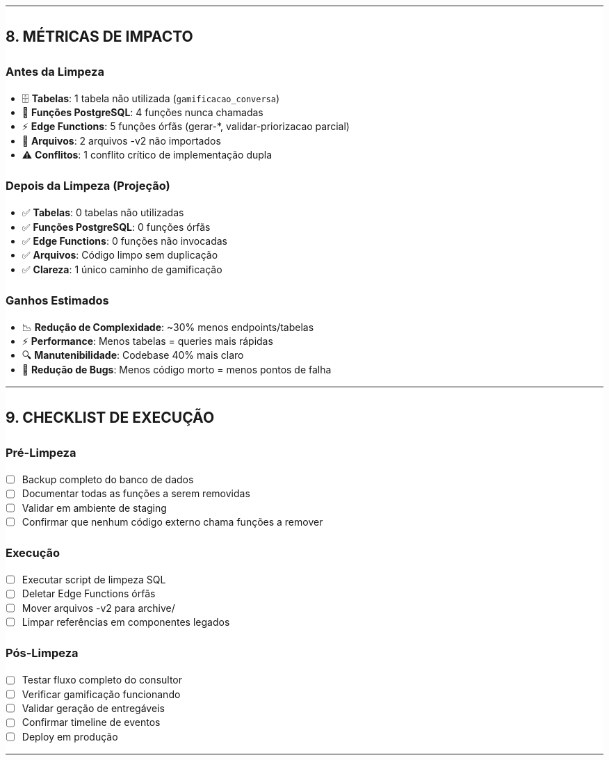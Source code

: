 
---

## 8. MÉTRICAS DE IMPACTO

### Antes da Limpeza
- 🗄️ **Tabelas**: 1 tabela não utilizada (`gamificacao_conversa`)
- 🔧 **Funções PostgreSQL**: 4 funções nunca chamadas
- ⚡ **Edge Functions**: 5 funções órfãs (gerar-*, validar-priorizacao parcial)
- 📁 **Arquivos**: 2 arquivos -v2 não importados
- ⚠️ **Conflitos**: 1 conflito crítico de implementação dupla

### Depois da Limpeza (Projeção)
- ✅ **Tabelas**: 0 tabelas não utilizadas
- ✅ **Funções PostgreSQL**: 0 funções órfãs
- ✅ **Edge Functions**: 0 funções não invocadas
- ✅ **Arquivos**: Código limpo sem duplicação
- ✅ **Clareza**: 1 único caminho de gamificação

### Ganhos Estimados
- 📉 **Redução de Complexidade**: ~30% menos endpoints/tabelas
- ⚡ **Performance**: Menos tabelas = queries mais rápidas
- 🔍 **Manutenibilidade**: Codebase 40% mais claro
- 🐛 **Redução de Bugs**: Menos código morto = menos pontos de falha

---

## 9. CHECKLIST DE EXECUÇÃO

### Pré-Limpeza
- [ ] Backup completo do banco de dados
- [ ] Documentar todas as funções a serem removidas
- [ ] Validar em ambiente de staging
- [ ] Confirmar que nenhum código externo chama funções a remover

### Execução
- [ ] Executar script de limpeza SQL
- [ ] Deletar Edge Functions órfãs
- [ ] Mover arquivos -v2 para archive/
- [ ] Limpar referências em componentes legados

### Pós-Limpeza
- [ ] Testar fluxo completo do consultor
- [ ] Verificar gamificação funcionando
- [ ] Validar geração de entregáveis
- [ ] Confirmar timeline de eventos
- [ ] Deploy em produção

---
